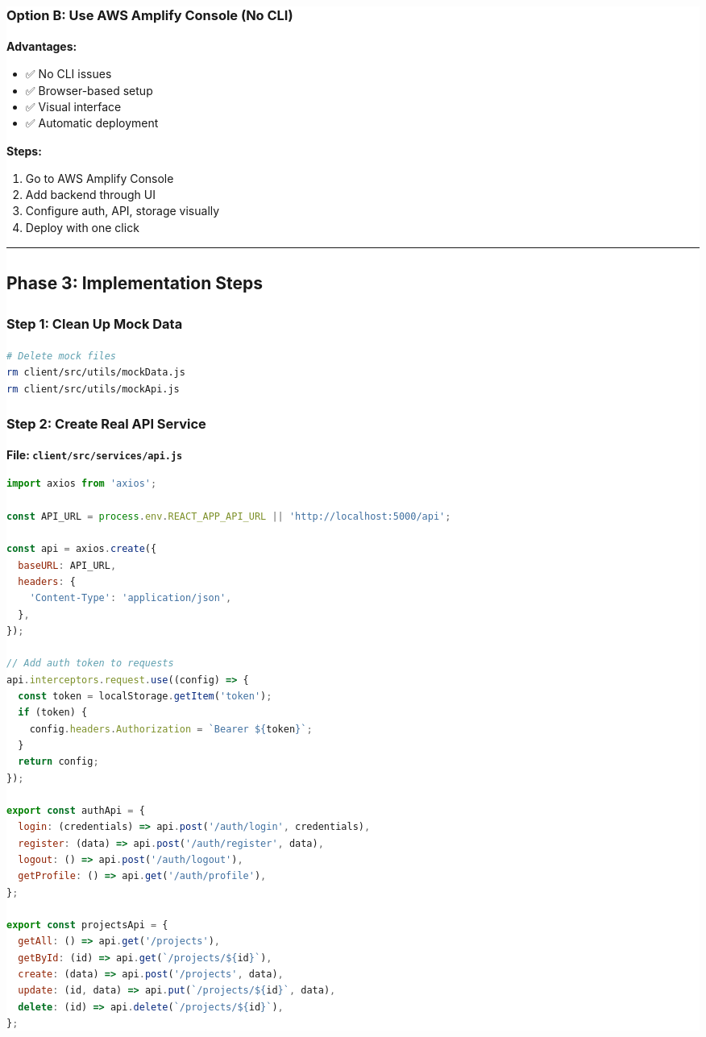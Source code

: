 ### Option B: Use AWS Amplify Console (No CLI)

**Advantages:**
- ✅ No CLI issues
- ✅ Browser-based setup
- ✅ Visual interface
- ✅ Automatic deployment

**Steps:**
1. Go to AWS Amplify Console
2. Add backend through UI
3. Configure auth, API, storage visually
4. Deploy with one click

---

## Phase 3: Implementation Steps

### Step 1: Clean Up Mock Data

```bash
# Delete mock files
rm client/src/utils/mockData.js
rm client/src/utils/mockApi.js
```

### Step 2: Create Real API Service

**File: `client/src/services/api.js`**

```javascript
import axios from 'axios';

const API_URL = process.env.REACT_APP_API_URL || 'http://localhost:5000/api';

const api = axios.create({
  baseURL: API_URL,
  headers: {
    'Content-Type': 'application/json',
  },
});

// Add auth token to requests
api.interceptors.request.use((config) => {
  const token = localStorage.getItem('token');
  if (token) {
    config.headers.Authorization = `Bearer ${token}`;
  }
  return config;
});

export const authApi = {
  login: (credentials) => api.post('/auth/login', credentials),
  register: (data) => api.post('/auth/register', data),
  logout: () => api.post('/auth/logout'),
  getProfile: () => api.get('/auth/profile'),
};

export const projectsApi = {
  getAll: () => api.get('/projects'),
  getById: (id) => api.get(`/projects/${id}`),
  create: (data) => api.post('/projects', data),
  update: (id, data) => api.put(`/projects/${id}`, data),
  delete: (id) => api.delete(`/projects/${id}`),
};
```